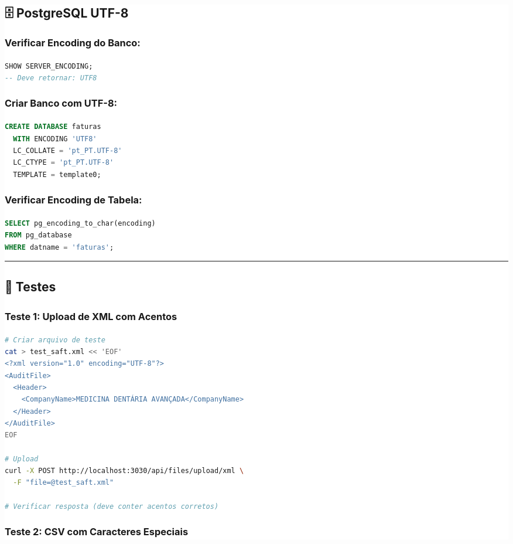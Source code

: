 
## 🗄️ PostgreSQL UTF-8

### Verificar Encoding do Banco:

```sql
SHOW SERVER_ENCODING;
-- Deve retornar: UTF8
```

### Criar Banco com UTF-8:

```sql
CREATE DATABASE faturas
  WITH ENCODING 'UTF8'
  LC_COLLATE = 'pt_PT.UTF-8'
  LC_CTYPE = 'pt_PT.UTF-8'
  TEMPLATE = template0;
```

### Verificar Encoding de Tabela:

```sql
SELECT pg_encoding_to_char(encoding) 
FROM pg_database 
WHERE datname = 'faturas';
```

---

## 🧪 Testes

### Teste 1: Upload de XML com Acentos

```bash
# Criar arquivo de teste
cat > test_saft.xml << 'EOF'
<?xml version="1.0" encoding="UTF-8"?>
<AuditFile>
  <Header>
    <CompanyName>MEDICINA DENTÁRIA AVANÇADA</CompanyName>
  </Header>
</AuditFile>
EOF

# Upload
curl -X POST http://localhost:3030/api/files/upload/xml \
  -F "file=@test_saft.xml"

# Verificar resposta (deve conter acentos corretos)
```

### Teste 2: CSV com Caracteres Especiais
